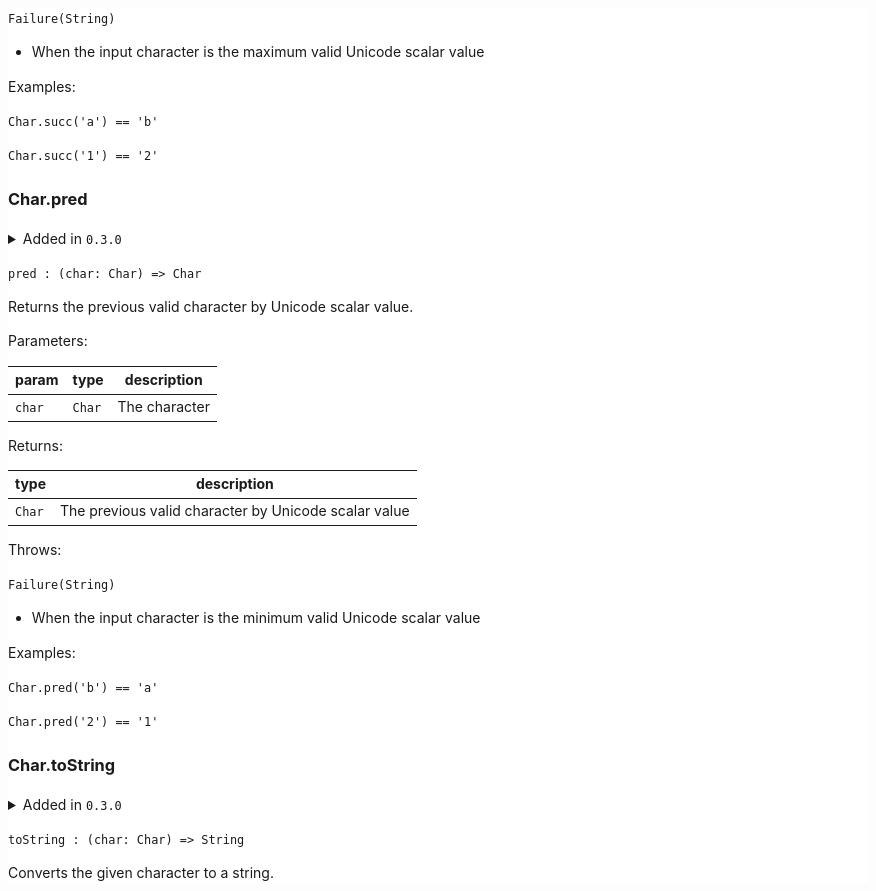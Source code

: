 `Failure(String)`

* When the input character is the maximum valid Unicode scalar value

Examples:

```grain
Char.succ('a') == 'b'
```

```grain
Char.succ('1') == '2'
```

### Char.**pred**

<details disabled><summary tabindex="-1">Added in <code>0.3.0</code></summary></details>

```grain
pred : (char: Char) => Char
```

Returns the previous valid character by Unicode scalar value.

Parameters:

|param|type|description|
|-----|----|-----------|
|`char`|`Char`|The character|

Returns:

|type|description|
|----|-----------|
|`Char`|The previous valid character by Unicode scalar value|

Throws:

`Failure(String)`

* When the input character is the minimum valid Unicode scalar value

Examples:

```grain
Char.pred('b') == 'a'
```

```grain
Char.pred('2') == '1'
```

### Char.**toString**

<details disabled><summary tabindex="-1">Added in <code>0.3.0</code></summary></details>

```grain
toString : (char: Char) => String
```

Converts the given character to a string.
